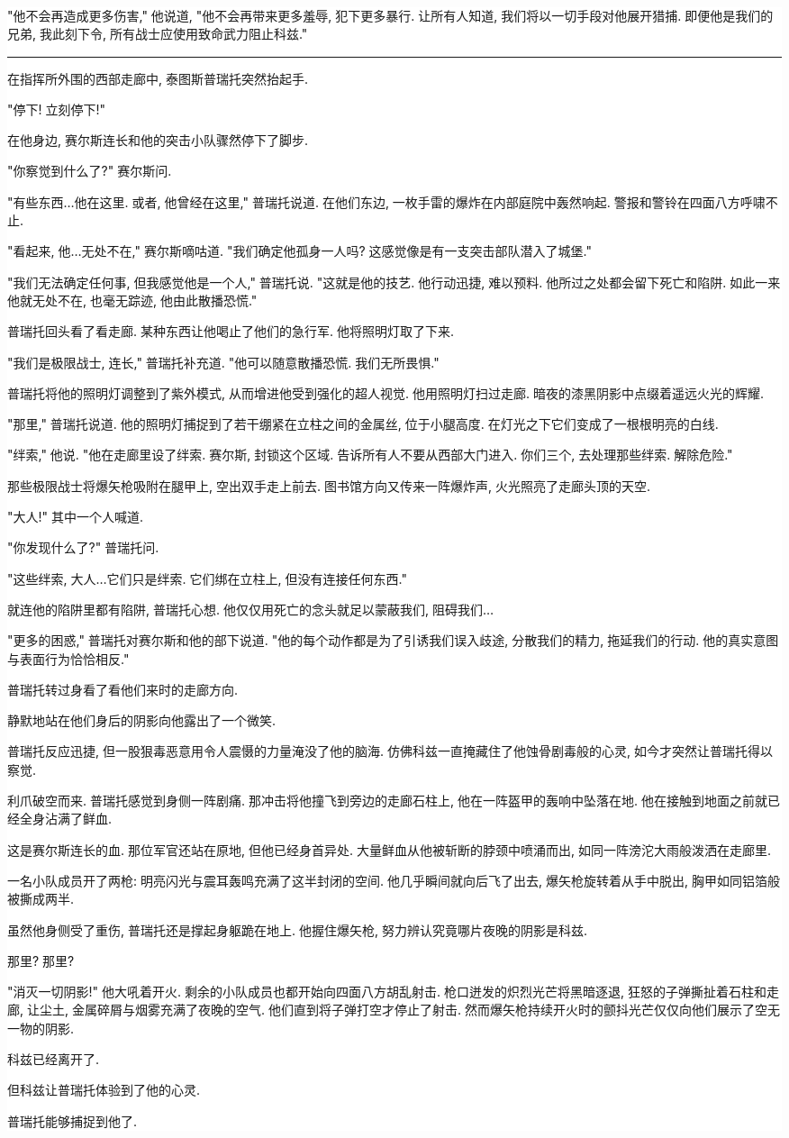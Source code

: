 "他不会再造成更多伤害," 他说道, "他不会再带来更多羞辱, 犯下更多暴行. 让所有人知道, 我们将以一切手段对他展开猎捕. 即便他是我们的兄弟, 我此刻下令, 所有战士应使用致命武力阻止科兹."

--------

在指挥所外围的西部走廊中, 泰图斯普瑞托突然抬起手.

"停下! 立刻停下!"

在他身边, 赛尔斯连长和他的突击小队骤然停下了脚步.

"你察觉到什么了?" 赛尔斯问.

"有些东西…他在这里. 或者, 他曾经在这里," 普瑞托说道. 在他们东边, 一枚手雷的爆炸在内部庭院中轰然响起. 警报和警铃在四面八方呼啸不止.

"看起来, 他…无处不在," 赛尔斯嘀咕道. "我们确定他孤身一人吗? 这感觉像是有一支突击部队潜入了城堡."

"我们无法确定任何事, 但我感觉他是一个人," 普瑞托说. "这就是他的技艺. 他行动迅捷, 难以预料. 他所过之处都会留下死亡和陷阱. 如此一来他就无处不在, 也毫无踪迹, 他由此散播恐慌."

普瑞托回头看了看走廊. 某种东西让他喝止了他们的急行军. 他将照明灯取了下来.

"我们是极限战士, 连长," 普瑞托补充道. "他可以随意散播恐慌. 我们无所畏惧."

普瑞托将他的照明灯调整到了紫外模式, 从而增进他受到强化的超人视觉. 他用照明灯扫过走廊. 暗夜的漆黑阴影中点缀着遥远火光的辉耀.

"那里," 普瑞托说道. 他的照明灯捕捉到了若干绷紧在立柱之间的金属丝, 位于小腿高度. 在灯光之下它们变成了一根根明亮的白线.

"绊索," 他说. "他在走廊里设了绊索. 赛尔斯, 封锁这个区域. 告诉所有人不要从西部大门进入. 你们三个, 去处理那些绊索. 解除危险."

那些极限战士将爆矢枪吸附在腿甲上, 空出双手走上前去. 图书馆方向又传来一阵爆炸声, 火光照亮了走廊头顶的天空.

"大人!" 其中一个人喊道.

"你发现什么了?" 普瑞托问.

"这些绊索, 大人…它们只是绊索. 它们绑在立柱上, 但没有连接任何东西."

就连他的陷阱里都有陷阱, 普瑞托心想. 他仅仅用死亡的念头就足以蒙蔽我们, 阻碍我们…

"更多的困惑," 普瑞托对赛尔斯和他的部下说道. "他的每个动作都是为了引诱我们误入歧途, 分散我们的精力, 拖延我们的行动. 他的真实意图与表面行为恰恰相反."

普瑞托转过身看了看他们来时的走廊方向.

静默地站在他们身后的阴影向他露出了一个微笑.

普瑞托反应迅捷, 但一股狠毒恶意用令人震慑的力量淹没了他的脑海. 仿佛科兹一直掩藏住了他蚀骨剧毒般的心灵, 如今才突然让普瑞托得以察觉.

利爪破空而来. 普瑞托感觉到身侧一阵剧痛. 那冲击将他撞飞到旁边的走廊石柱上, 他在一阵盔甲的轰响中坠落在地. 他在接触到地面之前就已经全身沾满了鲜血.

这是赛尔斯连长的血. 那位军官还站在原地, 但他已经身首异处. 大量鲜血从他被斩断的脖颈中喷涌而出, 如同一阵滂沱大雨般泼洒在走廊里.

一名小队成员开了两枪: 明亮闪光与震耳轰鸣充满了这半封闭的空间. 他几乎瞬间就向后飞了出去, 爆矢枪旋转着从手中脱出, 胸甲如同铝箔般被撕成两半.

虽然他身侧受了重伤, 普瑞托还是撑起身躯跪在地上. 他握住爆矢枪, 努力辨认究竟哪片夜晚的阴影是科兹.

那里? 那里?

"消灭一切阴影!" 他大吼着开火. 剩余的小队成员也都开始向四面八方胡乱射击. 枪口迸发的炽烈光芒将黑暗逐退, 狂怒的子弹撕扯着石柱和走廊, 让尘土, 金属碎屑与烟雾充满了夜晚的空气. 他们直到将子弹打空才停止了射击. 然而爆矢枪持续开火时的颤抖光芒仅仅向他们展示了空无一物的阴影.

科兹已经离开了.

但科兹让普瑞托体验到了他的心灵.

普瑞托能够捕捉到他了.
